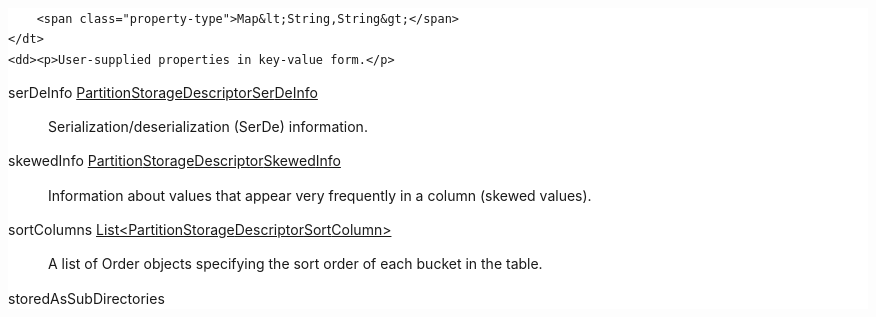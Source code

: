         <span class="property-type">Map&lt;String,String&gt;</span>
    </dt>
    <dd><p>User-supplied properties in key-value form.</p>
</dd><dt class="property-optional"
            title="Optional">
        <span id="serdeinfo_java">
<a data-swiftype-name="resource-property" data-swiftype-type="text" href="#serdeinfo_java" style="color: inherit; text-decoration: inherit;">ser<wbr>De<wbr>Info</a>
</span>
        <span class="property-indicator"></span>
        <span class="property-type"><a href="#partitionstoragedescriptorserdeinfo">Partition<wbr>Storage<wbr>Descriptor<wbr>Ser<wbr>De<wbr>Info</a></span>
    </dt>
    <dd><p>Serialization/deserialization (SerDe) information.</p>
</dd><dt class="property-optional"
            title="Optional">
        <span id="skewedinfo_java">
<a data-swiftype-name="resource-property" data-swiftype-type="text" href="#skewedinfo_java" style="color: inherit; text-decoration: inherit;">skewed<wbr>Info</a>
</span>
        <span class="property-indicator"></span>
        <span class="property-type"><a href="#partitionstoragedescriptorskewedinfo">Partition<wbr>Storage<wbr>Descriptor<wbr>Skewed<wbr>Info</a></span>
    </dt>
    <dd><p>Information about values that appear very frequently in a column (skewed values).</p>
</dd><dt class="property-optional"
            title="Optional">
        <span id="sortcolumns_java">
<a data-swiftype-name="resource-property" data-swiftype-type="text" href="#sortcolumns_java" style="color: inherit; text-decoration: inherit;">sort<wbr>Columns</a>
</span>
        <span class="property-indicator"></span>
        <span class="property-type"><a href="#partitionstoragedescriptorsortcolumn">List&lt;Partition<wbr>Storage<wbr>Descriptor<wbr>Sort<wbr>Column&gt;</a></span>
    </dt>
    <dd><p>A list of Order objects specifying the sort order of each bucket in the table.</p>
</dd><dt class="property-optional"
            title="Optional">
        <span id="storedassubdirectories_java">
<a data-swiftype-name="resource-property" data-swiftype-type="text" href="#storedassubdirectories_java" style="color: inherit; text-decoration: inherit;">stored<wbr>As<wbr>Sub<wbr>Directories</a>
</span>
